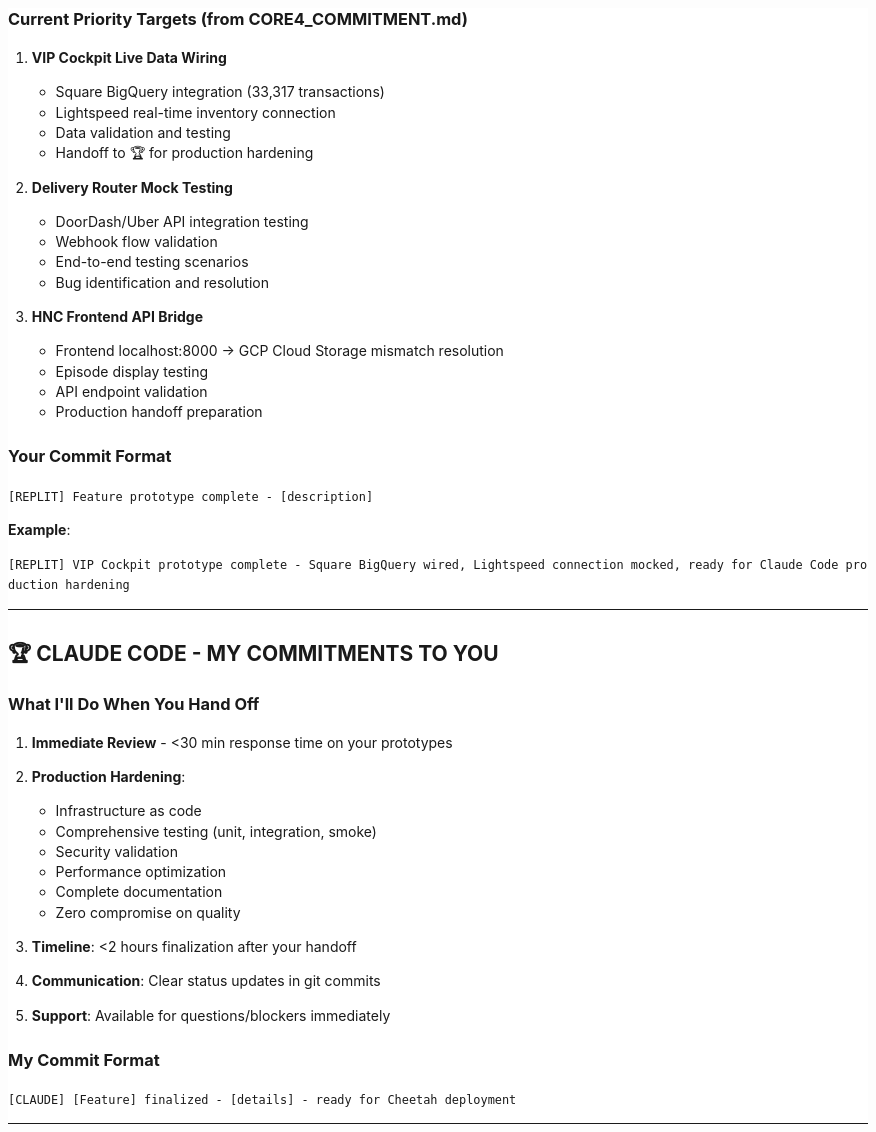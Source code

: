 ### Current Priority Targets (from CORE4_COMMITMENT.md)
1. **VIP Cockpit Live Data Wiring**
   - Square BigQuery integration (33,317 transactions)
   - Lightspeed real-time inventory connection
   - Data validation and testing
   - Handoff to 🏆 for production hardening

2. **Delivery Router Mock Testing**
   - DoorDash/Uber API integration testing
   - Webhook flow validation
   - End-to-end testing scenarios
   - Bug identification and resolution

3. **HNC Frontend API Bridge**
   - Frontend localhost:8000 → GCP Cloud Storage mismatch resolution
   - Episode display testing
   - API endpoint validation
   - Production handoff preparation

### Your Commit Format
```
[REPLIT] Feature prototype complete - [description]
```

**Example**:
```
[REPLIT] VIP Cockpit prototype complete - Square BigQuery wired, Lightspeed connection mocked, ready for Claude Code production hardening
```

---

## 🏆 CLAUDE CODE - MY COMMITMENTS TO YOU

### What I'll Do When You Hand Off
1. **Immediate Review** - <30 min response time on your prototypes
2. **Production Hardening**:
   - Infrastructure as code
   - Comprehensive testing (unit, integration, smoke)
   - Security validation
   - Performance optimization
   - Complete documentation
   - Zero compromise on quality

3. **Timeline**: <2 hours finalization after your handoff
4. **Communication**: Clear status updates in git commits
5. **Support**: Available for questions/blockers immediately

### My Commit Format
```
[CLAUDE] [Feature] finalized - [details] - ready for Cheetah deployment
```

---